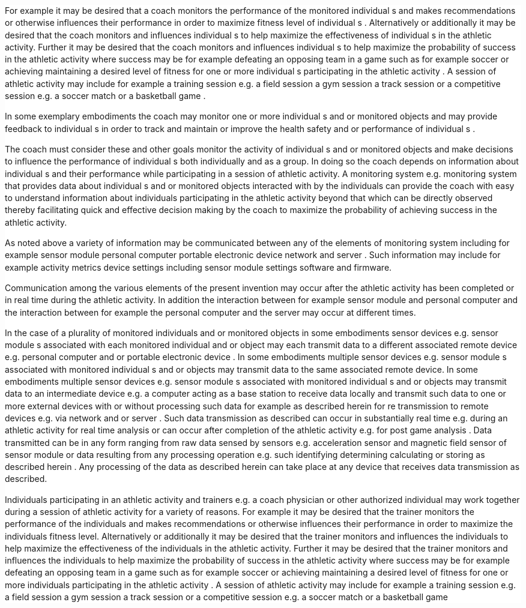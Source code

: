 For example it may be desired that a coach monitors the performance of the monitored individual s and makes recommendations or otherwise influences their performance in order to maximize fitness level of individual s . Alternatively or additionally it may be desired that the coach monitors and influences individual s to help maximize the effectiveness of individual s in the athletic activity. Further it may be desired that the coach monitors and influences individual s to help maximize the probability of success in the athletic activity where success may be for example defeating an opposing team in a game such as for example soccer or achieving maintaining a desired level of fitness for one or more individual s participating in the athletic activity . A session of athletic activity may include for example a training session e.g. a field session a gym session a track session or a competitive session e.g. a soccer match or a basketball game .

In some exemplary embodiments the coach may monitor one or more individual s and or monitored objects and may provide feedback to individual s in order to track and maintain or improve the health safety and or performance of individual s .

The coach must consider these and other goals monitor the activity of individual s and or monitored objects and make decisions to influence the performance of individual s both individually and as a group. In doing so the coach depends on information about individual s and their performance while participating in a session of athletic activity. A monitoring system e.g. monitoring system that provides data about individual s and or monitored objects interacted with by the individuals can provide the coach with easy to understand information about individuals participating in the athletic activity beyond that which can be directly observed thereby facilitating quick and effective decision making by the coach to maximize the probability of achieving success in the athletic activity.

As noted above a variety of information may be communicated between any of the elements of monitoring system including for example sensor module personal computer portable electronic device network and server . Such information may include for example activity metrics device settings including sensor module settings software and firmware.

Communication among the various elements of the present invention may occur after the athletic activity has been completed or in real time during the athletic activity. In addition the interaction between for example sensor module and personal computer and the interaction between for example the personal computer and the server may occur at different times.

In the case of a plurality of monitored individuals and or monitored objects in some embodiments sensor devices e.g. sensor module s associated with each monitored individual and or object may each transmit data to a different associated remote device e.g. personal computer and or portable electronic device . In some embodiments multiple sensor devices e.g. sensor module s associated with monitored individual s and or objects may transmit data to the same associated remote device. In some embodiments multiple sensor devices e.g. sensor module s associated with monitored individual s and or objects may transmit data to an intermediate device e.g. a computer acting as a base station to receive data locally and transmit such data to one or more external devices with or without processing such data for example as described herein for re transmission to remote devices e.g. via network and or server . Such data transmission as described can occur in substantially real time e.g. during an athletic activity for real time analysis or can occur after completion of the athletic activity e.g. for post game analysis . Data transmitted can be in any form ranging from raw data sensed by sensors e.g. acceleration sensor and magnetic field sensor of sensor module or data resulting from any processing operation e.g. such identifying determining calculating or storing as described herein . Any processing of the data as described herein can take place at any device that receives data transmission as described.

Individuals participating in an athletic activity and trainers e.g. a coach physician or other authorized individual may work together during a session of athletic activity for a variety of reasons. For example it may be desired that the trainer monitors the performance of the individuals and makes recommendations or otherwise influences their performance in order to maximize the individuals fitness level. Alternatively or additionally it may be desired that the trainer monitors and influences the individuals to help maximize the effectiveness of the individuals in the athletic activity. Further it may be desired that the trainer monitors and influences the individuals to help maximize the probability of success in the athletic activity where success may be for example defeating an opposing team in a game such as for example soccer or achieving maintaining a desired level of fitness for one or more individuals participating in the athletic activity . A session of athletic activity may include for example a training session e.g. a field session a gym session a track session or a competitive session e.g. a soccer match or a basketball game 
